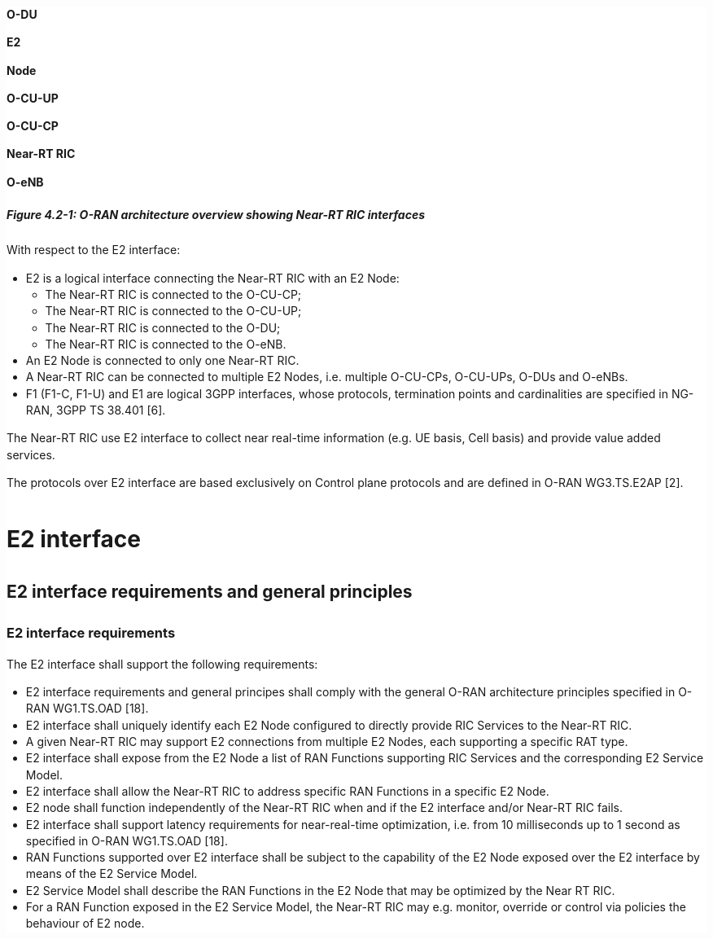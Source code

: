 **O-DU**

**E2**

**Node**

**O-CU-UP**

**O-CU-CP**

**Near-RT RIC**

**O-eNB**

##### Figure 4.2-1: O-RAN architecture overview showing Near-RT RIC interfaces

With respect to the E2 interface:

* E2 is a logical interface connecting the Near-RT RIC with an E2 Node:
  + The Near-RT RIC is connected to the O-CU-CP;
  + The Near-RT RIC is connected to the O-CU-UP;
  + The Near-RT RIC is connected to the O-DU;
  + The Near-RT RIC is connected to the O-eNB.
* An E2 Node is connected to only one Near-RT RIC.
* A Near-RT RIC can be connected to multiple E2 Nodes, i.e. multiple O-CU-CPs, O-CU-UPs, O-DUs and O-eNBs.
* F1 (F1-C, F1-U) and E1 are logical 3GPP interfaces, whose protocols, termination points and cardinalities are specified in NG-RAN, 3GPP TS 38.401 [6].

The Near-RT RIC use E2 interface to collect near real-time information (e.g. UE basis, Cell basis) and provide value added services.

The protocols over E2 interface are based exclusively on Control plane protocols and are defined in O-RAN WG3.TS.E2AP [2].

# E2 interface

## E2 interface requirements and general principles

### E2 interface requirements

The E2 interface shall support the following requirements:

* E2 interface requirements and general principes shall comply with the general O-RAN architecture principles specified in O-RAN WG1.TS.OAD [18].
* E2 interface shall uniquely identify each E2 Node configured to directly provide RIC Services to the Near-RT RIC.
* A given Near-RT RIC may support E2 connections from multiple E2 Nodes, each supporting a specific RAT type.
* E2 interface shall expose from the E2 Node a list of RAN Functions supporting RIC Services and the corresponding E2 Service Model.
* E2 interface shall allow the Near-RT RIC to address specific RAN Functions in a specific E2 Node.
* E2 node shall function independently of the Near-RT RIC when and if the E2 interface and/or Near-RT RIC fails.
* E2 interface shall support latency requirements for near-real-time optimization, i.e. from 10 milliseconds up to 1 second as specified in O-RAN WG1.TS.OAD [18].
* RAN Functions supported over E2 interface shall be subject to the capability of the E2 Node exposed over the E2 interface by means of the E2 Service Model.
* E2 Service Model shall describe the RAN Functions in the E2 Node that may be optimized by the Near RT RIC.
* For a RAN Function exposed in the E2 Service Model, the Near-RT RIC may e.g. monitor, override or control via policies the behaviour of E2 node.
